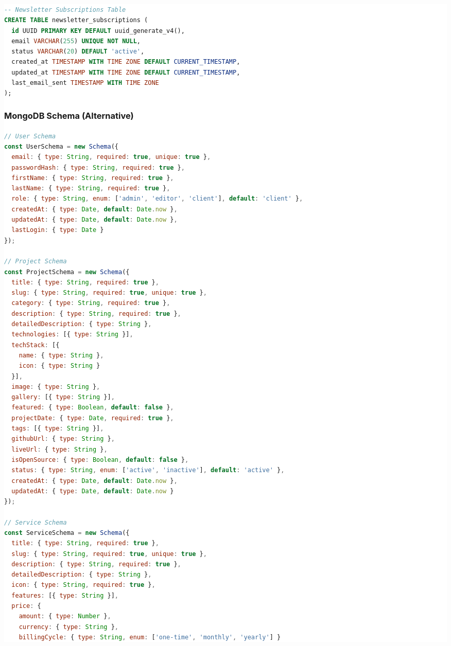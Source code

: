 ```sql
-- Newsletter Subscriptions Table
CREATE TABLE newsletter_subscriptions (
  id UUID PRIMARY KEY DEFAULT uuid_generate_v4(),
  email VARCHAR(255) UNIQUE NOT NULL,
  status VARCHAR(20) DEFAULT 'active',
  created_at TIMESTAMP WITH TIME ZONE DEFAULT CURRENT_TIMESTAMP,
  updated_at TIMESTAMP WITH TIME ZONE DEFAULT CURRENT_TIMESTAMP,
  last_email_sent TIMESTAMP WITH TIME ZONE
);
```

### MongoDB Schema (Alternative)

```javascript
// User Schema
const UserSchema = new Schema({
  email: { type: String, required: true, unique: true },
  passwordHash: { type: String, required: true },
  firstName: { type: String, required: true },
  lastName: { type: String, required: true },
  role: { type: String, enum: ['admin', 'editor', 'client'], default: 'client' },
  createdAt: { type: Date, default: Date.now },
  updatedAt: { type: Date, default: Date.now },
  lastLogin: { type: Date }
});

// Project Schema
const ProjectSchema = new Schema({
  title: { type: String, required: true },
  slug: { type: String, required: true, unique: true },
  category: { type: String, required: true },
  description: { type: String, required: true },
  detailedDescription: { type: String },
  technologies: [{ type: String }],
  techStack: [{
    name: { type: String },
    icon: { type: String }
  }],
  image: { type: String },
  gallery: [{ type: String }],
  featured: { type: Boolean, default: false },
  projectDate: { type: Date, required: true },
  tags: [{ type: String }],
  githubUrl: { type: String },
  liveUrl: { type: String },
  isOpenSource: { type: Boolean, default: false },
  status: { type: String, enum: ['active', 'inactive'], default: 'active' },
  createdAt: { type: Date, default: Date.now },
  updatedAt: { type: Date, default: Date.now }
});

// Service Schema
const ServiceSchema = new Schema({
  title: { type: String, required: true },
  slug: { type: String, required: true, unique: true },
  description: { type: String, required: true },
  detailedDescription: { type: String },
  icon: { type: String, required: true },
  features: [{ type: String }],
  price: {
    amount: { type: Number },
    currency: { type: String },
    billingCycle: { type: String, enum: ['one-time', 'monthly', 'yearly'] }
```